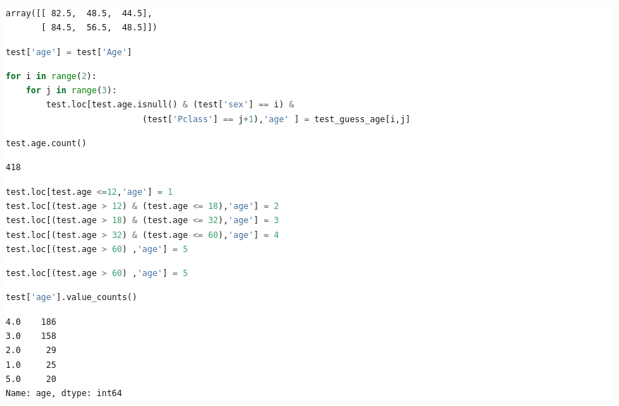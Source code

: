 


    array([[ 82.5,  48.5,  44.5],
           [ 84.5,  56.5,  48.5]])




```python
test['age'] = test['Age']
```


```python
for i in range(2):
    for j in range(3):
        test.loc[test.age.isnull() & (test['sex'] == i) & 
                           (test['Pclass'] == j+1),'age' ] = test_guess_age[i,j]


```


```python
test.age.count()
```




    418




```python
test.loc[test.age <=12,'age'] = 1
test.loc[(test.age > 12) & (test.age <= 18),'age'] = 2
test.loc[(test.age > 18) & (test.age <= 32),'age'] = 3
test.loc[(test.age > 32) & (test.age <= 60),'age'] = 4
test.loc[(test.age > 60) ,'age'] = 5
```


```python
test.loc[(test.age > 60) ,'age'] = 5
```


```python
test['age'].value_counts()
```




    4.0    186
    3.0    158
    2.0     29
    1.0     25
    5.0     20
    Name: age, dtype: int64



